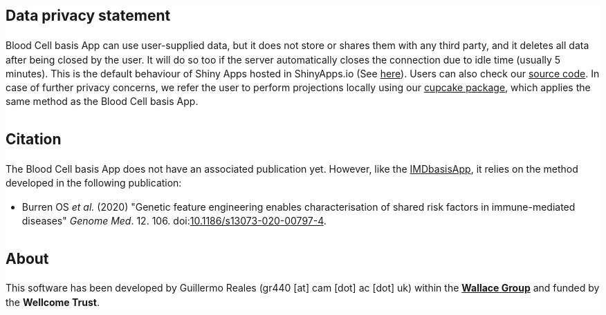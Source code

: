 ## Data privacy statement

Blood Cell basis App can use user-supplied data, but it does not store or shares them with any third party, and it deletes all data after being closed by the user. It will do so too if the server automatically closes the connection due to idle time (usually 5 minutes). This is the default behaviour of Shiny Apps hosted in ShinyApps.io (See [here](https://docs.rstudio.com/shinyapps.io/Storage.html)). Users can also check our [source code](https://github.com/GRealesM/IMDbasisApp).
In case of further privacy concerns, we refer the user to perform projections locally using our [cupcake package](https://github.com/ollyburren/cupcake), which applies the same method as the Blood Cell basis App.

## Citation

The Blood Cell basis App does not have an associated publication yet. However, like the [IMDbasisApp](https://grealesm.shinyapps.io/IMDbasisApp/), it relies on the method developed in the following publication:

- Burren OS *et al.* (2020) "Genetic feature engineering enables characterisation of shared risk factors in immune-mediated diseases" *Genome Med*. 12. 106. doi:[10.1186/s13073-020-00797-4](https://genomemedicine.biomedcentral.com/articles/10.1186/s13073-020-00797-4).


## About

This software has been developed by Guillermo Reales (gr440 [at] cam [dot] ac [dot] uk) within the  [**Wallace Group**](https://chr1swallace.github.io) and funded by the **Wellcome Trust**.


[//]: # (This chunk is necessary to guarantee the app will rescale with different window sizes.)